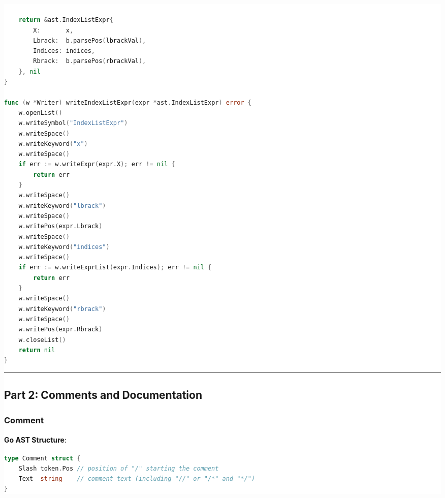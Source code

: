 ```go

    return &ast.IndexListExpr{
        X:       x,
        Lbrack:  b.parsePos(lbrackVal),
        Indices: indices,
        Rbrack:  b.parsePos(rbrackVal),
    }, nil
}

func (w *Writer) writeIndexListExpr(expr *ast.IndexListExpr) error {
    w.openList()
    w.writeSymbol("IndexListExpr")
    w.writeSpace()
    w.writeKeyword("x")
    w.writeSpace()
    if err := w.writeExpr(expr.X); err != nil {
        return err
    }
    w.writeSpace()
    w.writeKeyword("lbrack")
    w.writeSpace()
    w.writePos(expr.Lbrack)
    w.writeSpace()
    w.writeKeyword("indices")
    w.writeSpace()
    if err := w.writeExprList(expr.Indices); err != nil {
        return err
    }
    w.writeSpace()
    w.writeKeyword("rbrack")
    w.writeSpace()
    w.writePos(expr.Rbrack)
    w.closeList()
    return nil
}
```

---

## Part 2: Comments and Documentation

### Comment

**Go AST Structure**:
```go
type Comment struct {
    Slash token.Pos // position of "/" starting the comment
    Text  string    // comment text (including "//" or "/*" and "*/")
}
```
